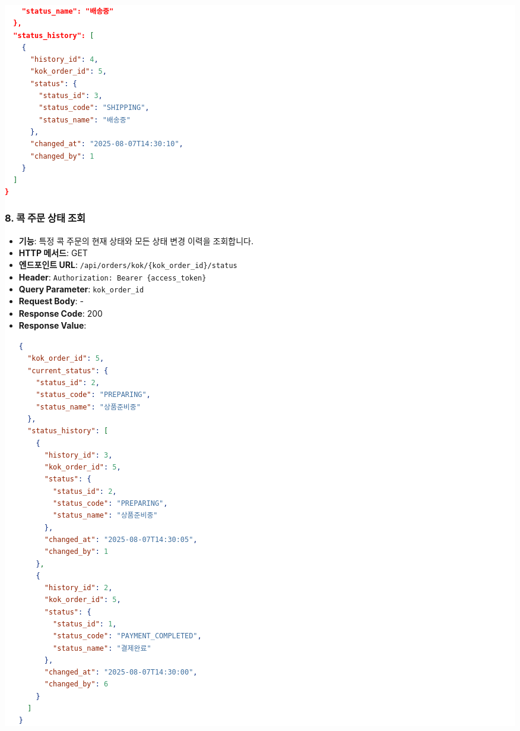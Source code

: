   ```json
      "status_name": "배송중"
    },
    "status_history": [
      {
        "history_id": 4,
        "kok_order_id": 5,
        "status": {
          "status_id": 3,
          "status_code": "SHIPPING",
          "status_name": "배송중"
        },
        "changed_at": "2025-08-07T14:30:10",
        "changed_by": 1
      }
    ]
  }
  ```

### 8. 콕 주문 상태 조회
- **기능**: 특정 콕 주문의 현재 상태와 모든 상태 변경 이력을 조회합니다.
- **HTTP 메서드**: GET
- **엔드포인트 URL**: `/api/orders/kok/{kok_order_id}/status`
- **Header**: `Authorization: Bearer {access_token}`
- **Query Parameter**: `kok_order_id`
- **Request Body**: -
- **Response Code**: 200
- **Response Value**:
  ```json
  {
    "kok_order_id": 5,
    "current_status": {
      "status_id": 2,
      "status_code": "PREPARING",
      "status_name": "상품준비중"
    },
    "status_history": [
      {
        "history_id": 3,
        "kok_order_id": 5,
        "status": {
          "status_id": 2,
          "status_code": "PREPARING",
          "status_name": "상품준비중"
        },
        "changed_at": "2025-08-07T14:30:05",
        "changed_by": 1
      },
      {
        "history_id": 2,
        "kok_order_id": 5,
        "status": {
          "status_id": 1,
          "status_code": "PAYMENT_COMPLETED",
          "status_name": "결제완료"
        },
        "changed_at": "2025-08-07T14:30:00",
        "changed_by": 6
      }
    ]
  }
  ```
